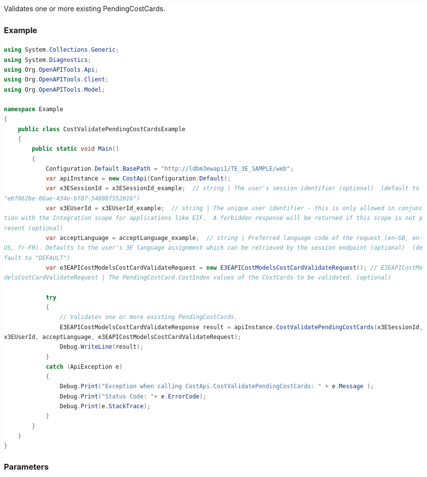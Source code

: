 Validates one or more existing PendingCostCards.

### Example

```csharp
using System.Collections.Generic;
using System.Diagnostics;
using Org.OpenAPITools.Api;
using Org.OpenAPITools.Client;
using Org.OpenAPITools.Model;

namespace Example
{
    public class CostValidatePendingCostCardsExample
    {
        public static void Main()
        {
            Configuration.Default.BasePath = "http://ldbm3ewapi1/TE_3E_SAMPLE/web";
            var apiInstance = new CostApi(Configuration.Default);
            var x3ESessionId = x3ESessionId_example;  // string | The user's session identifier (optional)  (default to "e6f862be-06ae-434e-bf07-54888f552016")
            var x3EUserId = x3EUserId_example;  // string | The unique user identifier - this is only allowed in conjunction with the Integration scope for applications like EIF.  A forbidden response will be returned if this scope is not present (optional) 
            var acceptLanguage = acceptLanguage_example;  // string | Preferred language code of the request (en-GB, en-US, fr-FR). Defaults to the user's 3E language assignment which can be retrieved by the session endpoint (optional)  (default to "DEFAULT")
            var e3EAPICostModelsCostCardValidateRequest = new E3EAPICostModelsCostCardValidateRequest(); // E3EAPICostModelsCostCardValidateRequest | The PendingCostCard.CostIndex values of the CostCards to be validated. (optional) 

            try
            {
                // Validates one or more existing PendingCostCards.
                E3EAPICostModelsCostCardValidateResponse result = apiInstance.CostValidatePendingCostCards(x3ESessionId, x3EUserId, acceptLanguage, e3EAPICostModelsCostCardValidateRequest);
                Debug.WriteLine(result);
            }
            catch (ApiException e)
            {
                Debug.Print("Exception when calling CostApi.CostValidatePendingCostCards: " + e.Message );
                Debug.Print("Status Code: "+ e.ErrorCode);
                Debug.Print(e.StackTrace);
            }
        }
    }
}
```

### Parameters
